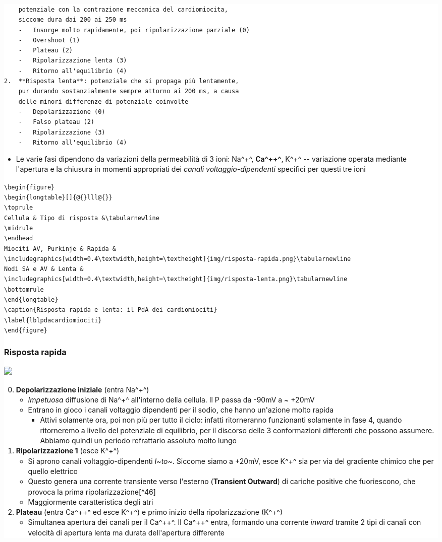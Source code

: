         potenziale con la contrazione meccanica del cardiomiocita,
        siccome dura dai 200 ai 250 ms
        -   Insorge molto rapidamente, poi ripolarizzazione parziale (0)
        -   Overshoot (1)
        -   Plateau (2)
        -   Ripolarizzazione lenta (3)
        -   Ritorno all'equilibrio (4)
    2.  **Risposta lenta**: potenziale che si propaga più lentamente,
        pur durando sostanzialmente sempre attorno ai 200 ms, a causa
        delle minori differenze di potenziale coinvolte
        -   Depolarizzazione (0)
        -   Falso plateau (2)
        -   Ripolarizzazione (3)
        -   Ritorno all'equilibrio (4)
-   Le varie fasi dipendono da variazioni della permeabilità di 3 ioni:
    Na^+^, **Ca^++^**, K^+^ -- variazione operata mediante l'apertura e
    la chiusura in momenti appropriati dei *canali voltaggio-dipendenti*
    specifici per questi tre ioni

```{=tex}
\begin{figure}
\begin{longtable}[]{@{}lll@{}}
\toprule
Cellula & Tipo di risposta &\tabularnewline
\midrule
\endhead
Miociti AV, Purkinje & Rapida &
\includegraphics[width=0.4\textwidth,height=\textheight]{img/risposta-rapida.png}\tabularnewline
Nodi SA e AV & Lenta &
\includegraphics[width=0.4\textwidth,height=\textheight]{img/risposta-lenta.png}\tabularnewline
\bottomrule
\end{longtable}
\caption{Risposta rapida e lenta: il PdA dei cardiomiociti}
\label{lblpdacardiomiociti}
\end{figure}
```
### Risposta rapida

![](img/potenziale-cardiaco-canali.jpeg)

0.  **Depolarizzazione iniziale** (entra Na^+^)
    -   *Impetuosa* diffusione di Na^+^ all'interno della cellula. Il P
        passa da -90mV a \~ +20mV
    -   Entrano in gioco i canali voltaggio dipendenti per il sodio, che
        hanno un'azione molto rapida
        -   Attivi solamente ora, poi non più per tutto il ciclo:
            infatti ritorneranno funzionanti solamente in fase 4, quando
            ritorneremo a livello del potenziale di equilibrio, per il
            discorso delle 3 conformazioni differenti che possono
            assumere. Abbiamo quindi un periodo refrattario assoluto
            molto lungo
1.  **Ripolarizzazione 1** (esce K^+^)
    -   Si aprono canali voltaggio-dipendenti *I~to~*. Siccome siamo a
        +20mV, esce K^+^ sia per via del gradiente chimico che per
        quello elettrico
    -   Questo genera una corrente transiente verso l'esterno
        (**Transient Outward**) di cariche positive che fuoriescono, che
        provoca la prima ripolarizzazione[^46]
    -   Maggiormente caratteristica degli atri
2.  **Plateau** (entra Ca^++^ ed esce K^+^) e primo inizio della
    ripolarizzazione (K^+^)
    -   Simultanea apertura dei canali per il Ca^++^. Il Ca^++^ entra,
        formando una corrente *inward* tramite 2 tipi di canali con
        velocità di apertura lenta ma durata dell'apertura differente